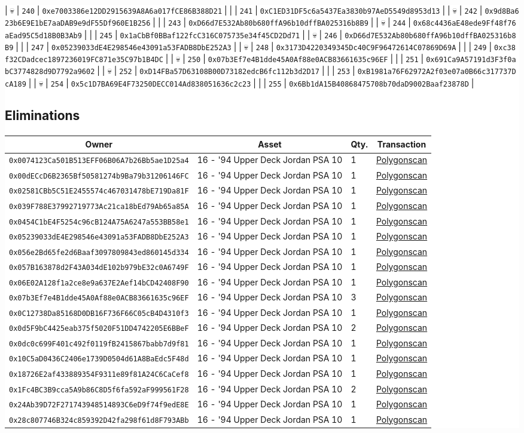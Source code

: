 | 💀 | `240` | `0xe7003386e12DD2915639A8A6a017fCE86B388D21` |
|  | `241` | `0xC1ED31DF5c6a5437Ea3830b97AeD5549d8953d13` |
| 💀 | `242` | `0x9d8Ba623b6E9E1bE7aaDAB9e9dF55Df960E1B256` |
|  | `243` | `0xD66d7E532Ab80b680ffA96b10dffBA025316b8B9` |
| 💀 | `244` | `0x68c4436aE48ede9Ff48f76aEad95C5d18B0B3Ab9` |
|  | `245` | `0x1aCbBf0BBaf122fcC316C075735e34f45CD2Dd71` |
| 💀 | `246` | `0xD66d7E532Ab80b680ffA96b10dffBA025316b8B9` |
|  | `247` | `0x05239033dE4E298546e43091a53FADB8DbE252A3` |
| 💀 | `248` | `0x3173D4220349345Dc40C9F96472614C07869D69A` |
|  | `249` | `0xc38f32CDadcec1897236019FC871e35C97b1B4DC` |
| 💀 | `250` | `0x07b3Ef7e4B1dde45A0Af88e0ACB83661635c96EF` |
|  | `251` | `0x691Ca9A57191d3F3f0abC3774828d9D7792a9602` |
| 💀 | `252` | `0xD14FBa57D63108B00D73182edcB6fc112b3d2D17` |
|  | `253` | `0xB1981a76F62972A2f03e07a0B66c317737DcA189` |
| 💀 | `254` | `0x5c1D7BA69E4F73250DECC014Ad838051636c2c23` |
|  | `255` | `0x6Bb1dA15B40868475708b70daD9002Baaf23878D` |


## Eliminations

| Owner | Asset | Qty. | Transaction |
| --- | --- | --- | --- |
| `0x0074123Ca501B513EFF06B06A7b26Bb5ae1D25a4` | 16 - '94 Upper Deck Jordan PSA 10 | 1 | [Polygonscan](https://polygonscan.com/tx/0xcdac494b98ecca7ccc2b20c65beb7e471da0382dd022025d01c8e4bde4aa9c30) |
| `0x00dECcD6B2365Bf50581274b9Ba79b31206146FC` | 16 - '94 Upper Deck Jordan PSA 10 | 1 | [Polygonscan](https://polygonscan.com/tx/0xc80e6b63bf16569f5ce0dd079716951ae3cabadff5b5d52f17df816bda3619df) |
| `0x02581CBb5C51E2455574c467031478bE719Da81F` | 16 - '94 Upper Deck Jordan PSA 10 | 1 | [Polygonscan](https://polygonscan.com/tx/0x514f016e2861eb2f4c9e26b06a6d11f6f89397439ee969e462454f8792529b87) |
| `0x039F788E37992719773Ac21ca18bEd79Ab65a85A` | 16 - '94 Upper Deck Jordan PSA 10 | 1 | [Polygonscan](https://polygonscan.com/tx/0x640600e9806ce6ba9b77768055b83eb4286b1384ef327c9ecbd5e3f9db34d4ba) |
| `0x0454C1bE4F5254c96cB124A75A6247a553BB58e1` | 16 - '94 Upper Deck Jordan PSA 10 | 1 | [Polygonscan](https://polygonscan.com/tx/0xdc25403653eb64e563b27dc8d899aea47beb9965cc0d12a54999948e8e9afd35) |
| `0x05239033dE4E298546e43091a53FADB8DbE252A3` | 16 - '94 Upper Deck Jordan PSA 10 | 1 | [Polygonscan](https://polygonscan.com/tx/0x36780e87b870ad33ebfd3da246e488bde5cd1d5df2265a916e6378b132b4706e) |
| `0x056e2Bd65fe2d6Baaf3097809843ed860145d334` | 16 - '94 Upper Deck Jordan PSA 10 | 1 | [Polygonscan](https://polygonscan.com/tx/0xf9ee5b0c12c481ab7fba276a26a8e63345a20c67078195ff226ee7a0bba35227) |
| `0x057B163878d2F43A034dE102b979bE32c0A6749F` | 16 - '94 Upper Deck Jordan PSA 10 | 1 | [Polygonscan](https://polygonscan.com/tx/0xcfa8c0a6cb194440a726914cabcd13d66ced42e94eb68a145df922a8254947a0) |
| `0x06E02A128f1a2ce8e9a637E2Aef14bCD42408F90` | 16 - '94 Upper Deck Jordan PSA 10 | 1 | [Polygonscan](https://polygonscan.com/tx/0xe9d7b6e07e5009cacebe634e3dd098d9fdafd8746f2c6eff7fe1e36243905d1a) |
| `0x07b3Ef7e4B1dde45A0Af88e0ACB83661635c96EF` | 16 - '94 Upper Deck Jordan PSA 10 | 3 | [Polygonscan](https://polygonscan.com/tx/0xf10dbf06ebd6d7ceb52c275b841c02baeea898b4b887a0b366ab162ebc351567) |
| `0x0C12738Da85168D0DB16F736F66C05cB4D4310f3` | 16 - '94 Upper Deck Jordan PSA 10 | 1 | [Polygonscan](https://polygonscan.com/tx/0x8f9fa29233d698719b4ab139799b699f2165f983cfbc5c9cc9fc9726247cd8fb) |
| `0x0d5F9bC4425eab375f5020F51DD4742205E6BBeF` | 16 - '94 Upper Deck Jordan PSA 10 | 2 | [Polygonscan](https://polygonscan.com/tx/0x31c7232eb479464515d2fa1a49daef78b090b4989ee92d4dc893cd72874b44da) |
| `0x0dc0c699F401c492f0119fB2415867babb7d9f81` | 16 - '94 Upper Deck Jordan PSA 10 | 1 | [Polygonscan](https://polygonscan.com/tx/0x7f5f6cb10b945a08d4b0e5745e591b1a0314ac0caeb032e366210074547ab40d) |
| `0x10C5aD0436C2406e1739D0504d61A8BaEdc5F48d` | 16 - '94 Upper Deck Jordan PSA 10 | 1 | [Polygonscan](https://polygonscan.com/tx/0x20be4830d4463c95f25f3f824d26e111d3dff8d6bdbf56070c1494f55a2f6954) |
| `0x18726E2af433889354F9311e89f81A24C6CaCef8` | 16 - '94 Upper Deck Jordan PSA 10 | 1 | [Polygonscan](https://polygonscan.com/tx/0xdf2d264913542afe9392d9996921ad8defc50d81e957c67cdd69acdbf23ec891) |
| `0x1Fc4BC3B9cca5A9b86C8D5f6fa592aF999561F28` | 16 - '94 Upper Deck Jordan PSA 10 | 2 | [Polygonscan](https://polygonscan.com/tx/0x6d66bace048ceaca3a805dbeba921262149bfaaa1f24bae12a966aac791ec038) |
| `0x24Ab39D72F271743948514893C6eD9f74f9edE8E` | 16 - '94 Upper Deck Jordan PSA 10 | 1 | [Polygonscan](https://polygonscan.com/tx/0xd557701869d7d740b699adbb08fc559863377f2983242b5a62ba2ce9be7ae1b8) |
| `0x28c807746B324c859392D42fa298f61d8F793ABb` | 16 - '94 Upper Deck Jordan PSA 10 | 1 | [Polygonscan](https://polygonscan.com/tx/0x3baa2ecffe3de896485e376cf108d5087d1e98b75287ef91deb2d5d1fa43d6b5) |